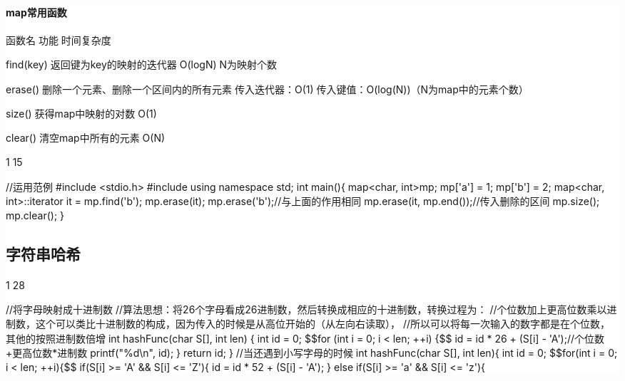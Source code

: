 #### [](#map%E5%B8%B8%E7%94%A8%E5%87%BD%E6%95%B0)map常用函数

函数名
功能
时间复杂度

find(key)
返回键为key的映射的迭代器
O(logN) N为映射个数

erase()
删除一个元素、删除一个区间内的所有元素
传入迭代器：O(1)
传入键值：O(log(N))（N为map中的元素个数）

size()
获得map中映射的对数
O(1)

clear()
清空map中所有的元素
O(N)

1
15

//运用范例
#include <stdio.h>
#include <map>
using namespace std;
int main(){
	map<char, int>mp;
	mp['a'] = 1;
	mp['b'] = 2;
	map<char, int>::iterator it = mp.find('b');
	mp.erase(it);
	mp.erase('b');//与上面的作用相同
	mp.erase(it, mp.end());//传入删除的区间
	mp.size();
	mp.clear();
}

## [](#%E5%AD%97%E7%AC%A6%E4%B8%B2%E5%93%88%E5%B8%8C)字符串哈希

1
28

//将字母映射成十进制数
//算法思想：将26个字母看成26进制数，然后转换成相应的十进制数，转换过程为：
//个位数加上更高位数乘以进制数，这个可以类比十进制数的构成，因为传入的时候是从高位开始的（从左向右读取），
//所以可以将每一次输入的数字都是在个位数，其他的按照进制数倍增
int hashFunc(char S[], int len) {
	int id = 0;
$$for (int i = 0; i < len; ++i) {$$
		id = id * 26 + (S[i] - 'A');//个位数+更高位数*进制数
		printf("%d\n", id);
	}
	return id;
}
//当还遇到小写字母的时候
int hashFunc(char S[], int len){
	int id = 0;
$$for(int i = 0; i < len; ++i){$$
		if(S[i] >= 'A' && S[i] <= 'Z'){
			id = id * 52 + (S[i] - 'A');
		}
		else if(S[i] >= 'a' && S[i] <= 'z'){